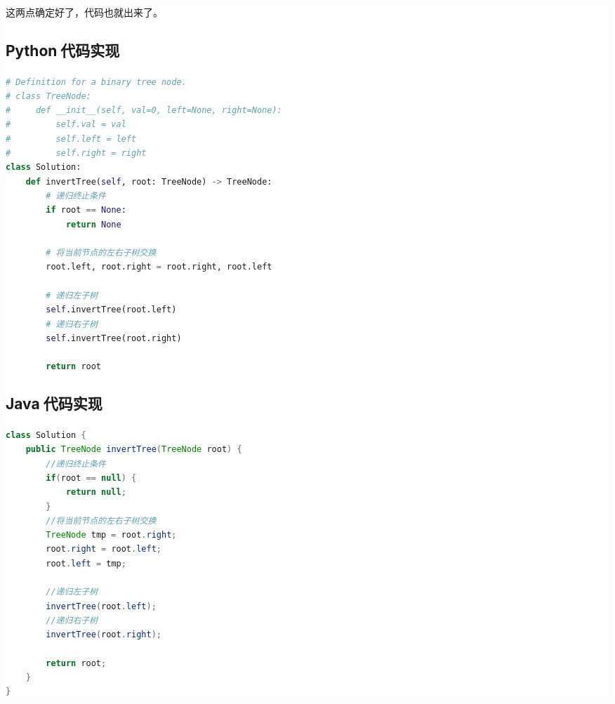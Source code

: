 

这两点确定好了，代码也就出来了。



## Python 代码实现

```Python
# Definition for a binary tree node.
# class TreeNode:
#     def __init__(self, val=0, left=None, right=None):
#         self.val = val
#         self.left = left
#         self.right = right
class Solution:
    def invertTree(self, root: TreeNode) -> TreeNode:
        # 递归终止条件
        if root == None:
            return None
        
        # 将当前节点的左右子树交换
        root.left, root.right = root.right, root.left
        
        # 递归左子树
        self.invertTree(root.left)
        # 递归右子树
        self.invertTree(root.right)
        
        return root
```



## Java 代码实现

```Java
class Solution {
	public TreeNode invertTree(TreeNode root) {
		//递归终止条件
		if(root == null) {
			return null;
		}
		//将当前节点的左右子树交换
		TreeNode tmp = root.right;
		root.right = root.left;
		root.left = tmp;
        
		//递归左子树
		invertTree(root.left);
		//递归右子树
		invertTree(root.right);

		return root;
	}
}
```
